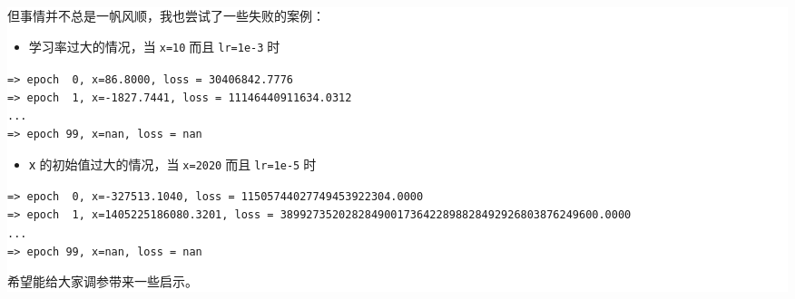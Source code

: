 但事情并不总是一帆风顺，我也尝试了一些失败的案例：

- 学习率过大的情况，当 `x=10` 而且 `lr=1e-3` 时
```
=> epoch  0, x=86.8000, loss = 30406842.7776
=> epoch  1, x=-1827.7441, loss = 11146440911634.0312
...
=> epoch 99, x=nan, loss = nan
```

- x 的初始值过大的情况，当 `x=2020` 而且 `lr=1e-5` 时
```
=> epoch  0, x=-327513.1040, loss = 11505744027749453922304.0000
=> epoch  1, x=1405225186080.3201, loss = 3899273520282849001736422898828492926803876249600.0000
...
=> epoch 99, x=nan, loss = nan
```

希望能给大家调参带来一些启示。
